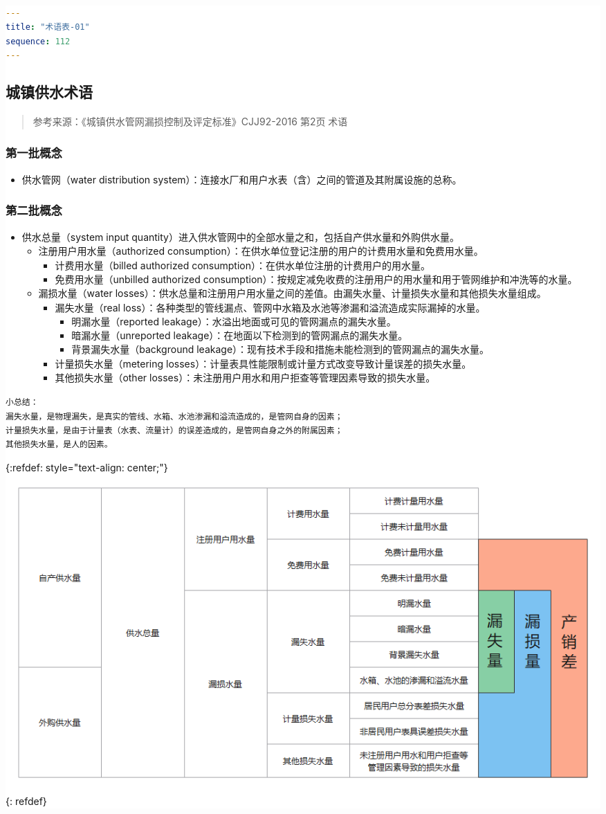 ```yaml
---
title: "术语表-01"
sequence: 112
---
```


## 城镇供水术语

> 参考来源：《城镇供水管网漏损控制及评定标准》CJJ92-2016 第2页 术语

### 第一批概念

- 供水管网（water distribution system）：连接水厂和用户水表（含）之间的管道及其附属设施的总称。

### 第二批概念

- 供水总量（system input quantity）进入供水管网中的全部水量之和，包括自产供水量和外购供水量。
  - 注册用户用水量（authorized consumption）：在供水单位登记注册的用户的计费用水量和免费用水量。
    - 计费用水量（billed authorized consumption）：在供水单位注册的计费用户的用水量。
    - 免费用水量（unbilled authorized consumption）：按规定减免收费的注册用户的用水量和用于管网维护和冲洗等的水量。
  - 漏损水量（water losses）：供水总量和注册用户用水量之间的差值。由漏失水量、计量损失水量和其他损失水量组成。
    - 漏失水量（real loss）：各种类型的管线漏点、管网中水箱及水池等渗漏和溢流造成实际漏掉的水量。
      - 明漏水量（reported leakage）：水溢出地面或可见的管网漏点的漏失水量。
      - 暗漏水量（unreported leakage）：在地面以下检测到的管网漏点的漏失水量。
      - 背景漏失水量（background leakage）：现有技术手段和措施未能检测到的管网漏点的漏失水量。
    - 计量损失水量（metering losses）：计量表具性能限制或计量方式改变导致计量误差的损失水量。
    - 其他损失水量（other losses）：未注册用户用水和用户拒查等管理因素导致的损失水量。

```text
小总结：
漏失水量，是物理漏失，是真实的管线、水箱、水池渗漏和溢流造成的，是管网自身的因素；
计量损失水量，是由于计量表（水表、流量计）的误差造成的，是管网自身之外的附属因素；
其他损失水量，是人的因素。
```

{:refdef: style="text-align: center;"}
![水量平衡表](/assets/image/dma/water-balance-table-jm.png)
{: refdef}
